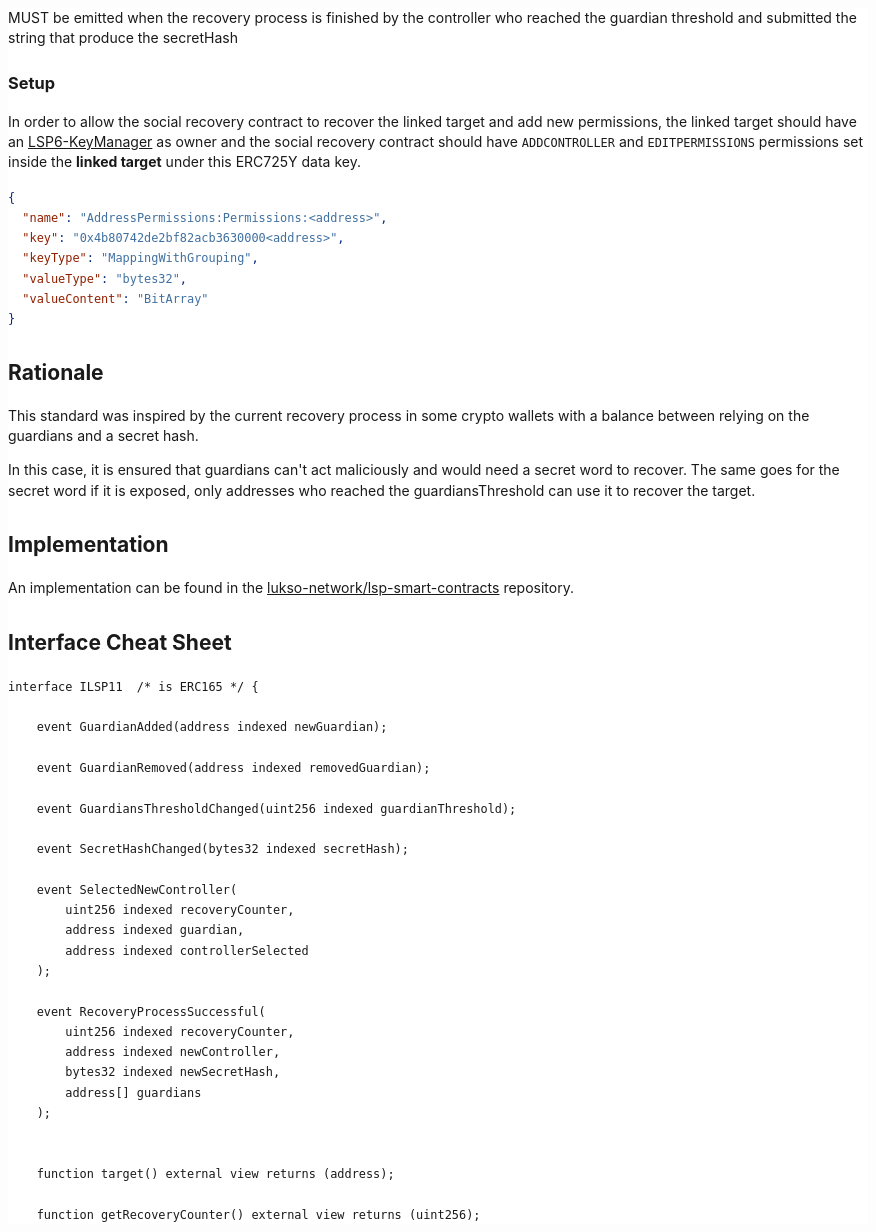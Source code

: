 MUST be emitted when the recovery process is finished by the controller who reached the guardian threshold and submitted the string that produce the secretHash

### Setup

In order to allow the social recovery contract to recover the linked target and add new permissions, the linked target should have an [LSP6-KeyManager](./LSP-6-KeyManager.md) as owner and the social recovery contract should have `ADDCONTROLLER` and `EDITPERMISSIONS` permissions set inside the **linked target** under this ERC725Y data key.

```json
{
  "name": "AddressPermissions:Permissions:<address>",
  "key": "0x4b80742de2bf82acb3630000<address>",
  "keyType": "MappingWithGrouping",
  "valueType": "bytes32",
  "valueContent": "BitArray"
}
```

## Rationale

This standard was inspired by the current recovery process in some crypto wallets with a balance between relying on the guardians and a secret hash.

In this case, it is ensured that guardians can't act maliciously and would need a secret word to recover. The same goes for the secret word if it is exposed, only addresses who reached the guardiansThreshold can use it to recover the target.

## Implementation

An implementation can be found in the [lukso-network/lsp-smart-contracts](https://github.com/lukso-network/lsp-smart-contracts/blob/develop/packages/lsp-smart-contracts/contracts/LSP11BasicSocialRecovery/LSP11BasicSocialRecoveryCore.sol) repository.

## Interface Cheat Sheet

```solidity
interface ILSP11  /* is ERC165 */ {

    event GuardianAdded(address indexed newGuardian);

    event GuardianRemoved(address indexed removedGuardian);

    event GuardiansThresholdChanged(uint256 indexed guardianThreshold);

    event SecretHashChanged(bytes32 indexed secretHash);

    event SelectedNewController(
        uint256 indexed recoveryCounter,
        address indexed guardian,
        address indexed controllerSelected
    );

    event RecoveryProcessSuccessful(
        uint256 indexed recoveryCounter,
        address indexed newController,
        bytes32 indexed newSecretHash,
        address[] guardians
    );


    function target() external view returns (address);

    function getRecoveryCounter() external view returns (uint256);
```